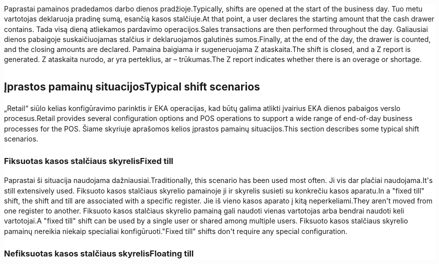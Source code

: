 <span data-ttu-id="3c294-107">Paprastai pamainos pradedamos darbo dienos pradžioje.</span><span class="sxs-lookup"><span data-stu-id="3c294-107">Typically, shifts are opened at the start of the business day.</span></span> <span data-ttu-id="3c294-108">Tuo metu vartotojas deklaruoja pradinę sumą, esančią kasos stalčiuje.</span><span class="sxs-lookup"><span data-stu-id="3c294-108">At that point, a user declares the starting amount that the cash drawer contains.</span></span> <span data-ttu-id="3c294-109">Tada visą dieną atliekamos pardavimo operacijos.</span><span class="sxs-lookup"><span data-stu-id="3c294-109">Sales transactions are then performed throughout the day.</span></span> <span data-ttu-id="3c294-110">Galiausiai dienos pabaigoje suskaičiuojamas stalčius ir deklaruojamos galutinės sumos.</span><span class="sxs-lookup"><span data-stu-id="3c294-110">Finally, at the end of the day, the drawer is counted, and the closing amounts are declared.</span></span> <span data-ttu-id="3c294-111">Pamaina baigiama ir sugeneruojama Z ataskaita.</span><span class="sxs-lookup"><span data-stu-id="3c294-111">The shift is closed, and a Z report is generated.</span></span> <span data-ttu-id="3c294-112">Z ataskaita nurodo, ar yra perteklius, ar – trūkumas.</span><span class="sxs-lookup"><span data-stu-id="3c294-112">The Z report indicates whether there is an overage or shortage.</span></span>

## <a name="typical-shift-scenarios"></a><span data-ttu-id="3c294-113">Įprastos pamainų situacijos</span><span class="sxs-lookup"><span data-stu-id="3c294-113">Typical shift scenarios</span></span>

<span data-ttu-id="3c294-114">„Retail“ siūlo kelias konfigūravimo parinktis ir EKA operacijas, kad būtų galima atlikti įvairius EKA dienos pabaigos verslo procesus.</span><span class="sxs-lookup"><span data-stu-id="3c294-114">Retail provides several configuration options and POS operations to support a wide range of end-of-day business processes for the POS.</span></span> <span data-ttu-id="3c294-115">Šiame skyriuje aprašomos kelios įprastos pamainų situacijos.</span><span class="sxs-lookup"><span data-stu-id="3c294-115">This section describes some typical shift scenarios.</span></span>

### <a name="fixed-till"></a><span data-ttu-id="3c294-116">Fiksuotas kasos stalčiaus skyrelis</span><span class="sxs-lookup"><span data-stu-id="3c294-116">Fixed till</span></span>

<span data-ttu-id="3c294-117">Paprastai ši situacija naudojama dažniausiai.</span><span class="sxs-lookup"><span data-stu-id="3c294-117">Traditionally, this scenario has been used most often.</span></span> <span data-ttu-id="3c294-118">Ji vis dar plačiai naudojama.</span><span class="sxs-lookup"><span data-stu-id="3c294-118">It's still extensively used.</span></span> <span data-ttu-id="3c294-119">Fiksuoto kasos stalčiaus skyrelio pamainoje ji ir skyrelis susieti su konkrečiu kasos aparatu.</span><span class="sxs-lookup"><span data-stu-id="3c294-119">In a "fixed till" shift, the shift and till are associated with a specific register.</span></span> <span data-ttu-id="3c294-120">Jie iš vieno kasos aparato į kitą neperkeliami.</span><span class="sxs-lookup"><span data-stu-id="3c294-120">They aren't moved from one register to another.</span></span> <span data-ttu-id="3c294-121">Fiksuoto kasos stalčiaus skyrelio pamainą gali naudoti vienas vartotojas arba bendrai naudoti keli vartotojai.</span><span class="sxs-lookup"><span data-stu-id="3c294-121">A "fixed till" shift can be used by a single user or shared among multiple users.</span></span> <span data-ttu-id="3c294-122">Fiksuoto kasos stalčiaus skyrelio pamainų nereikia niekaip specialiai konfigūruoti.</span><span class="sxs-lookup"><span data-stu-id="3c294-122">"Fixed till" shifts don't require any special configuration.</span></span>

### <a name="floating-till"></a><span data-ttu-id="3c294-123">Nefiksuotas kasos stalčiaus skyrelis</span><span class="sxs-lookup"><span data-stu-id="3c294-123">Floating till</span></span>
